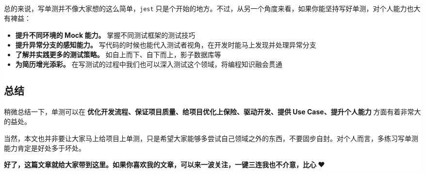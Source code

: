 总的来说，写单测并不像大家想的这么简单，`jest` 只是个开始的地方。不过，从另一个角度来看，如果你能坚持写好单测，对个人能力也大有裨益：

* **提升不同环境的 Mock 能力。** 掌握不同测试框架的测试技巧
* **提升异常分支的感知能力。** 写代码的时候也能代入测试者视角，在开发时能马上发现并处理异常分支
* **了解并实践更多的测试策略。** 如自上而下、自下而上，影子数据库等
* **为简历增光添彩。** 在写测试的过程中我们也可以深入测试这个领域，将编程知识融会贯通

## 总结

稍微总结一下，单测可以在 **优化开发流程、保证项目质量、给项目优化上保险、驱动开发、提供 Use Case、提升个人能力** 方面有着非常大的益处。

当然，本文也并非要让大家马上给项目上单测，只是希望大家能够多尝试自己领域之外的东西，不要固步自封。对个人而言，多练习写单测能力肯定是好处多于坏处。

**好了，这篇文章就给大家带到这里。如果你喜欢我的文章，可以来一波关注，一键三连我也不介意，比心 ❤️**
